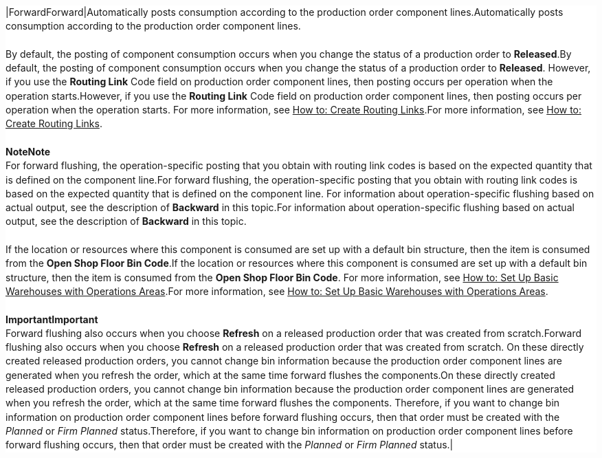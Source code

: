 |<span data-ttu-id="4e648-182">Forward</span><span class="sxs-lookup"><span data-stu-id="4e648-182">Forward</span></span>|<span data-ttu-id="4e648-183">Automatically posts consumption according to the production order component lines.</span><span class="sxs-lookup"><span data-stu-id="4e648-183">Automatically posts consumption according to the production order component lines.</span></span> <br><br><span data-ttu-id="4e648-184">By default, the posting of component consumption occurs when you change the status of a production order to **Released**.</span><span class="sxs-lookup"><span data-stu-id="4e648-184">By default, the posting of component consumption occurs when you change the status of a production order to **Released**.</span></span> <span data-ttu-id="4e648-185">However, if you use the **Routing Link** Code field on production order component lines, then posting occurs per operation when the operation starts.</span><span class="sxs-lookup"><span data-stu-id="4e648-185">However, if you use the **Routing Link** Code field on production order component lines, then posting occurs per operation when the operation starts.</span></span> <span data-ttu-id="4e648-186">For more information, see [How to: Create Routing Links](production-how-to-create-routings.md#to-create-routing-links).</span><span class="sxs-lookup"><span data-stu-id="4e648-186">For more information, see [How to: Create Routing Links](production-how-to-create-routings.md#to-create-routing-links).</span></span> <br><br> <span data-ttu-id="4e648-187">**Note**</span><span class="sxs-lookup"><span data-stu-id="4e648-187">**Note**</span></span><br><span data-ttu-id="4e648-188">For forward flushing, the operation-specific posting that you obtain with routing link codes is based on the expected quantity that is defined on the component line.</span><span class="sxs-lookup"><span data-stu-id="4e648-188">For forward flushing, the operation-specific posting that you obtain with routing link codes is based on the expected quantity that is defined on the component line.</span></span> <span data-ttu-id="4e648-189">For information about operation-specific flushing based on actual output, see the description of **Backward** in this topic.</span><span class="sxs-lookup"><span data-stu-id="4e648-189">For information about operation-specific flushing based on actual output, see the description of **Backward** in this topic.</span></span><br><br><span data-ttu-id="4e648-190">If the location or resources where this component is consumed are set up with a default bin structure, then the item is consumed from the **Open Shop Floor Bin Code**.</span><span class="sxs-lookup"><span data-stu-id="4e648-190">If the location or resources where this component is consumed are set up with a default bin structure, then the item is consumed from the **Open Shop Floor Bin Code**.</span></span> <span data-ttu-id="4e648-191">For more information, see [How to: Set Up Basic Warehouses with Operations Areas](warehouse-how-to-set-up-basic-warehouses-with-operations-areas.md).</span><span class="sxs-lookup"><span data-stu-id="4e648-191">For more information, see [How to: Set Up Basic Warehouses with Operations Areas](warehouse-how-to-set-up-basic-warehouses-with-operations-areas.md).</span></span> <br><br> <span data-ttu-id="4e648-192">**Important**</span><span class="sxs-lookup"><span data-stu-id="4e648-192">**Important**</span></span> <br><span data-ttu-id="4e648-193">Forward flushing also occurs when you choose **Refresh** on a released production order that was created from scratch.</span><span class="sxs-lookup"><span data-stu-id="4e648-193">Forward flushing also occurs when you choose **Refresh** on a released production order that was created from scratch.</span></span> <span data-ttu-id="4e648-194">On these directly created released production orders, you cannot change bin information because the production order component lines are generated when you refresh the order, which at the same time forward flushes the components.</span><span class="sxs-lookup"><span data-stu-id="4e648-194">On these directly created released production orders, you cannot change bin information because the production order component lines are generated when you refresh the order, which at the same time forward flushes the components.</span></span> <span data-ttu-id="4e648-195">Therefore, if you want to change bin information on production order component lines before forward flushing occurs, then that order must be created with the *Planned* or *Firm Planned* status.</span><span class="sxs-lookup"><span data-stu-id="4e648-195">Therefore, if you want to change bin information on production order component lines before forward flushing occurs, then that order must be created with the *Planned* or *Firm Planned* status.</span></span>|